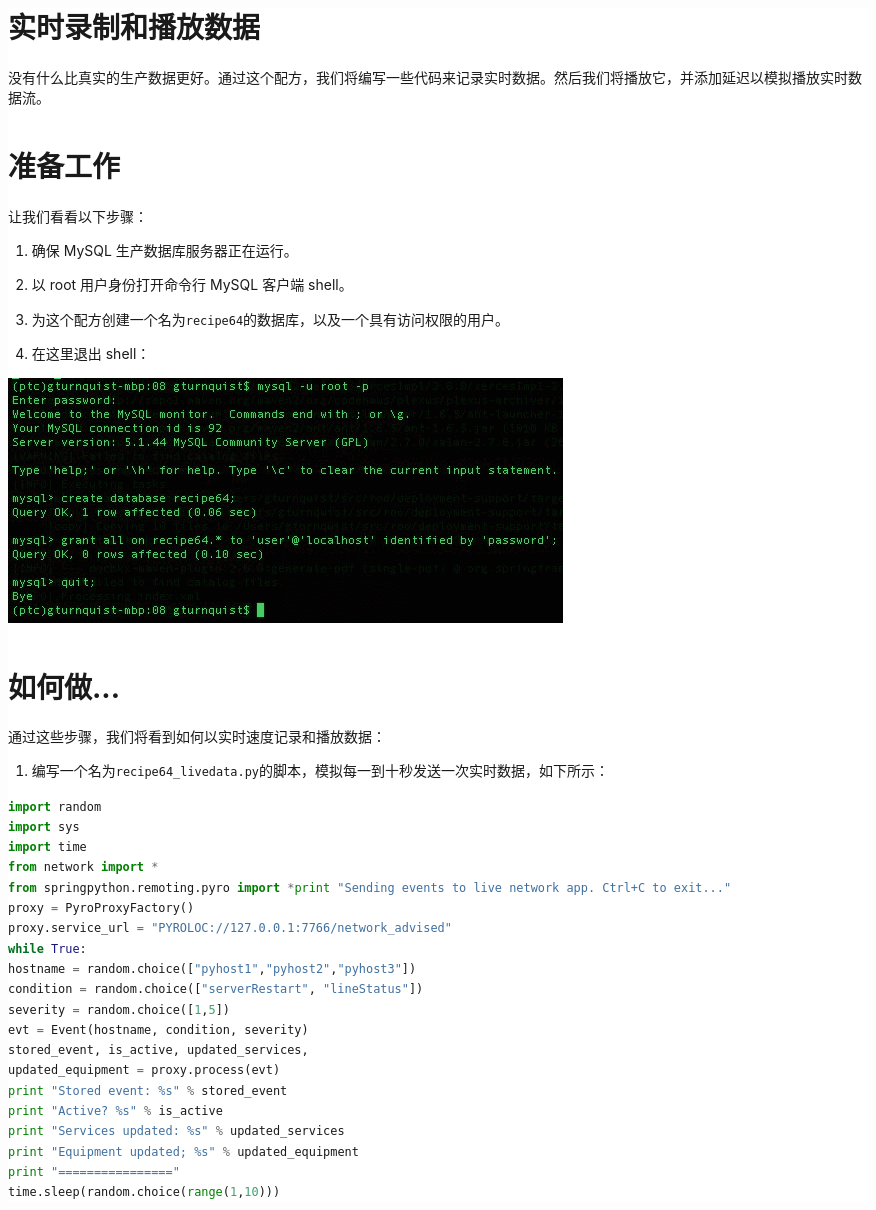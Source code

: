 # 实时录制和播放数据

没有什么比真实的生产数据更好。通过这个配方，我们将编写一些代码来记录实时数据。然后我们将播放它，并添加延迟以模拟播放实时数据流。

# 准备工作

让我们看看以下步骤：

1.  确保 MySQL 生产数据库服务器正在运行。

1.  以 root 用户身份打开命令行 MySQL 客户端 shell。

1.  为这个配方创建一个名为`recipe64`的数据库，以及一个具有访问权限的用户。

1.  在这里退出 shell：

![](img/00147.jpeg)

# 如何做...

通过这些步骤，我们将看到如何以实时速度记录和播放数据：

1.  编写一个名为`recipe64_livedata.py`的脚本，模拟每一到十秒发送一次实时数据，如下所示：

```py
import random
import sys
import time
from network import *
from springpython.remoting.pyro import *print "Sending events to live network app. Ctrl+C to exit..."
proxy = PyroProxyFactory()
proxy.service_url = "PYROLOC://127.0.0.1:7766/network_advised"
while True:
hostname = random.choice(["pyhost1","pyhost2","pyhost3"])
condition = random.choice(["serverRestart", "lineStatus"])
severity = random.choice([1,5])
evt = Event(hostname, condition, severity)
stored_event, is_active, updated_services,
updated_equipment = proxy.process(evt)
print "Stored event: %s" % stored_event
print "Active? %s" % is_active
print "Services updated: %s" % updated_services
print "Equipment updated; %s" % updated_equipment
print "================"
time.sleep(random.choice(range(1,10)))
```

